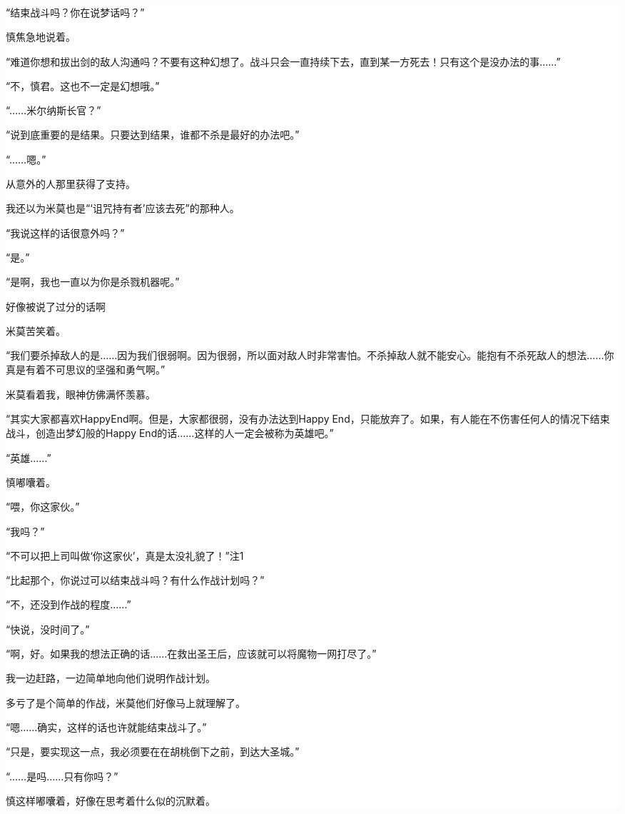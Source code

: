“结束战斗吗？你在说梦话吗？”

慎焦急地说着。

“难道你想和拔出剑的敌人沟通吗？不要有这种幻想了。战斗只会一直持续下去，直到某一方死去！只有这个是没办法的事……”

“不，慎君。这也不一定是幻想哦。”

“……米尔纳斯长官？”

“说到底重要的是结果。只要达到结果，谁都不杀是最好的办法吧。”

“……嗯。”

从意外的人那里获得了支持。

我还以为米莫也是“‘诅咒持有者’应该去死”的那种人。

“我说这样的话很意外吗？”

“是。”

“是啊，我也一直以为你是杀戮机器呢。”

好像被说了过分的话啊

米莫苦笑着。

“我们要杀掉敌人的是……因为我们很弱啊。因为很弱，所以面对敌人时非常害怕。不杀掉敌人就不能安心。能抱有不杀死敌人的想法……你真是有着不可思议的坚强和勇气啊。”

米莫看着我，眼神仿佛满怀羡慕。

“其实大家都喜欢HappyEnd啊。但是，大家都很弱，没有办法达到Happy End，只能放弃了。如果，有人能在不伤害任何人的情况下结束战斗，创造出梦幻般的Happy End的话……这样的人一定会被称为英雄吧。”

“英雄……”

慎嘟囔着。

“喂，你这家伙。”

“我吗？”

“不可以把上司叫做‘你这家伙’，真是太没礼貌了！”注1

“比起那个，你说过可以结束战斗吗？有什么作战计划吗？”

“不，还没到作战的程度……”

“快说，没时间了。”

“啊，好。如果我的想法正确的话……在救出圣王后，应该就可以将魔物一网打尽了。”

我一边赶路，一边简单地向他们说明作战计划。

多亏了是个简单的作战，米莫他们好像马上就理解了。

“嗯……确实，这样的话也许就能结束战斗了。”

“只是，要实现这一点，我必须要在在胡桃倒下之前，到达大圣城。”

“……是吗……只有你吗？”

慎这样嘟囔着，好像在思考着什么似的沉默着。
